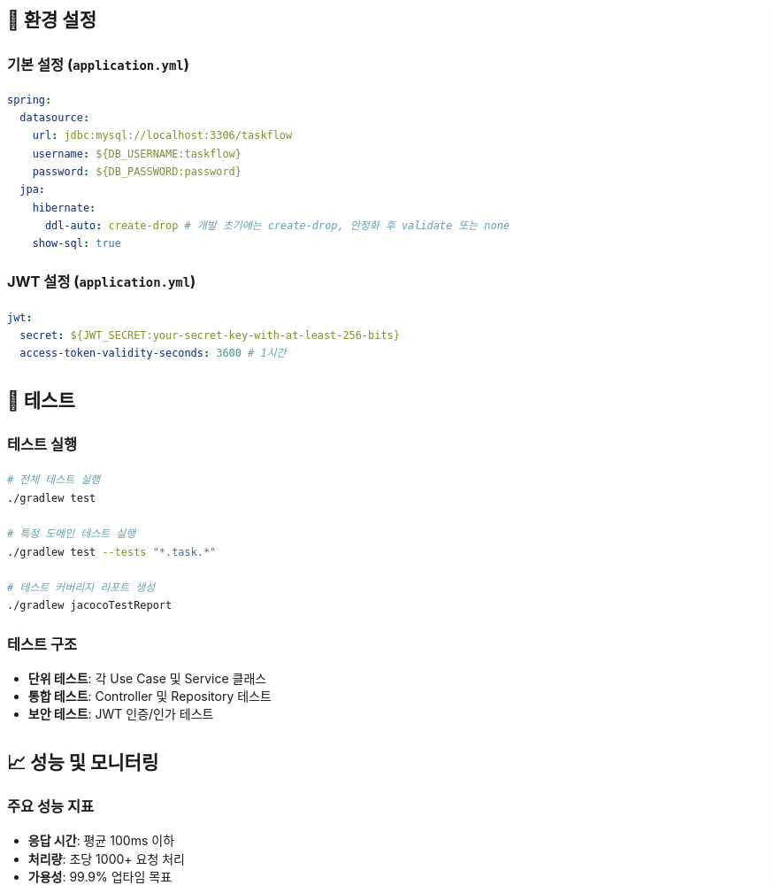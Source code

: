 ## 🔧 환경 설정

### 기본 설정 (`application.yml`)

```yaml
spring:
  datasource:
    url: jdbc:mysql://localhost:3306/taskflow
    username: ${DB_USERNAME:taskflow}
    password: ${DB_PASSWORD:password}
  jpa:
    hibernate:
      ddl-auto: create-drop # 개발 초기에는 create-drop, 안정화 후 validate 또는 none
    show-sql: true
```

### JWT 설정 (`application.yml`)

```yaml
jwt:
  secret: ${JWT_SECRET:your-secret-key-with-at-least-256-bits}
  access-token-validity-seconds: 3600 # 1시간
```

## 🧪 테스트

### 테스트 실행

```bash
# 전체 테스트 실행
./gradlew test

# 특정 도메인 테스트 실행
./gradlew test --tests "*.task.*"

# 테스트 커버리지 리포트 생성
./gradlew jacocoTestReport
```

### 테스트 구조

- **단위 테스트**: 각 Use Case 및 Service 클래스
- **통합 테스트**: Controller 및 Repository 테스트
- **보안 테스트**: JWT 인증/인가 테스트

## 📈 성능 및 모니터링

### 주요 성능 지표

- **응답 시간**: 평균 100ms 이하
- **처리량**: 초당 1000+ 요청 처리
- **가용성**: 99.9% 업타임 목표
